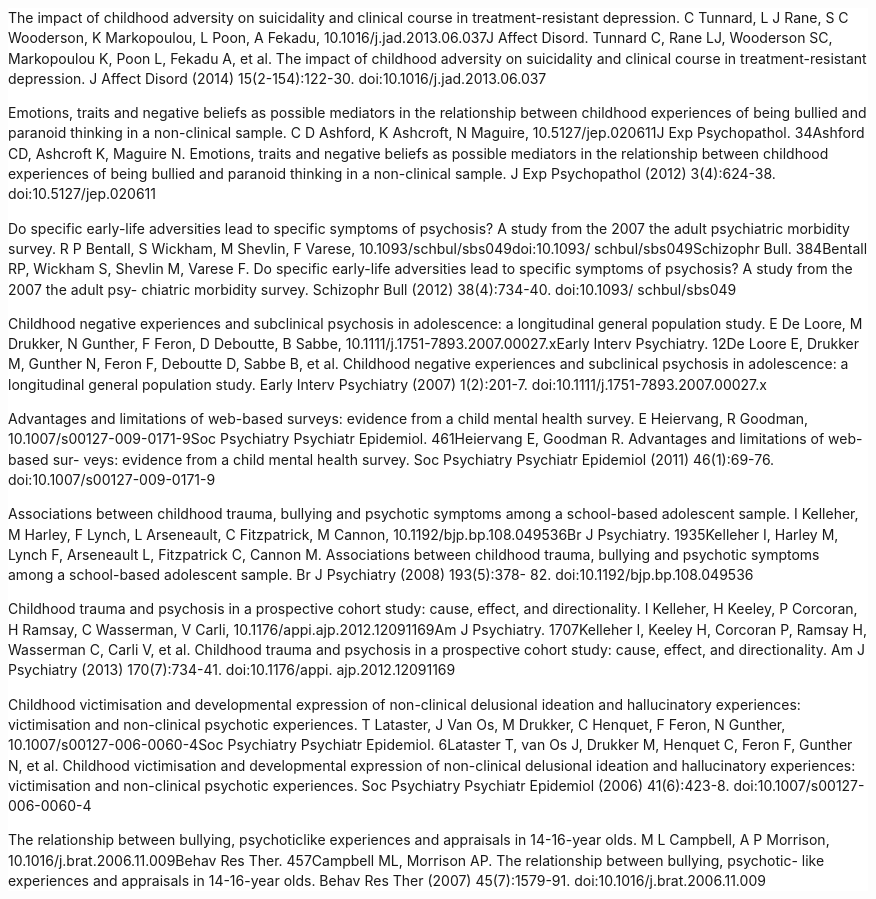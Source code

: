 The impact of childhood adversity on suicidality and clinical course in treatment-resistant depression. C Tunnard, L J Rane, S C Wooderson, K Markopoulou, L Poon, A Fekadu, 10.1016/j.jad.2013.06.037J Affect Disord. Tunnard C, Rane LJ, Wooderson SC, Markopoulou K, Poon L, Fekadu A, et al. The impact of childhood adversity on suicidality and clinical course in treatment-resistant depression. J Affect Disord (2014) 15(2-154):122-30. doi:10.1016/j.jad.2013.06.037

Emotions, traits and negative beliefs as possible mediators in the relationship between childhood experiences of being bullied and paranoid thinking in a non-clinical sample. C D Ashford, K Ashcroft, N Maguire, 10.5127/jep.020611J Exp Psychopathol. 34Ashford CD, Ashcroft K, Maguire N. Emotions, traits and negative beliefs as possible mediators in the relationship between childhood experiences of being bullied and paranoid thinking in a non-clinical sample. J Exp Psychopathol (2012) 3(4):624-38. doi:10.5127/jep.020611

Do specific early-life adversities lead to specific symptoms of psychosis? A study from the 2007 the adult psychiatric morbidity survey. R P Bentall, S Wickham, M Shevlin, F Varese, 10.1093/schbul/sbs049doi:10.1093/ schbul/sbs049Schizophr Bull. 384Bentall RP, Wickham S, Shevlin M, Varese F. Do specific early-life adversities lead to specific symptoms of psychosis? A study from the 2007 the adult psy- chiatric morbidity survey. Schizophr Bull (2012) 38(4):734-40. doi:10.1093/ schbul/sbs049

Childhood negative experiences and subclinical psychosis in adolescence: a longitudinal general population study. E De Loore, M Drukker, N Gunther, F Feron, D Deboutte, B Sabbe, 10.1111/j.1751-7893.2007.00027.xEarly Interv Psychiatry. 12De Loore E, Drukker M, Gunther N, Feron F, Deboutte D, Sabbe B, et al. Childhood negative experiences and subclinical psychosis in adolescence: a longitudinal general population study. Early Interv Psychiatry (2007) 1(2):201-7. doi:10.1111/j.1751-7893.2007.00027.x

Advantages and limitations of web-based surveys: evidence from a child mental health survey. E Heiervang, R Goodman, 10.1007/s00127-009-0171-9Soc Psychiatry Psychiatr Epidemiol. 461Heiervang E, Goodman R. Advantages and limitations of web-based sur- veys: evidence from a child mental health survey. Soc Psychiatry Psychiatr Epidemiol (2011) 46(1):69-76. doi:10.1007/s00127-009-0171-9

Associations between childhood trauma, bullying and psychotic symptoms among a school-based adolescent sample. I Kelleher, M Harley, F Lynch, L Arseneault, C Fitzpatrick, M Cannon, 10.1192/bjp.bp.108.049536Br J Psychiatry. 1935Kelleher I, Harley M, Lynch F, Arseneault L, Fitzpatrick C, Cannon M. Associations between childhood trauma, bullying and psychotic symptoms among a school-based adolescent sample. Br J Psychiatry (2008) 193(5):378- 82. doi:10.1192/bjp.bp.108.049536

Childhood trauma and psychosis in a prospective cohort study: cause, effect, and directionality. I Kelleher, H Keeley, P Corcoran, H Ramsay, C Wasserman, V Carli, 10.1176/appi.ajp.2012.12091169Am J Psychiatry. 1707Kelleher I, Keeley H, Corcoran P, Ramsay H, Wasserman C, Carli V, et al. Childhood trauma and psychosis in a prospective cohort study: cause, effect, and directionality. Am J Psychiatry (2013) 170(7):734-41. doi:10.1176/appi. ajp.2012.12091169

Childhood victimisation and developmental expression of non-clinical delusional ideation and hallucinatory experiences: victimisation and non-clinical psychotic experiences. T Lataster, J Van Os, M Drukker, C Henquet, F Feron, N Gunther, 10.1007/s00127-006-0060-4Soc Psychiatry Psychiatr Epidemiol. 6Lataster T, van Os J, Drukker M, Henquet C, Feron F, Gunther N, et al. Childhood victimisation and developmental expression of non-clinical delusional ideation and hallucinatory experiences: victimisation and non-clinical psychotic experiences. Soc Psychiatry Psychiatr Epidemiol (2006) 41(6):423-8. doi:10.1007/s00127-006-0060-4

The relationship between bullying, psychoticlike experiences and appraisals in 14-16-year olds. M L Campbell, A P Morrison, 10.1016/j.brat.2006.11.009Behav Res Ther. 457Campbell ML, Morrison AP. The relationship between bullying, psychotic- like experiences and appraisals in 14-16-year olds. Behav Res Ther (2007) 45(7):1579-91. doi:10.1016/j.brat.2006.11.009
